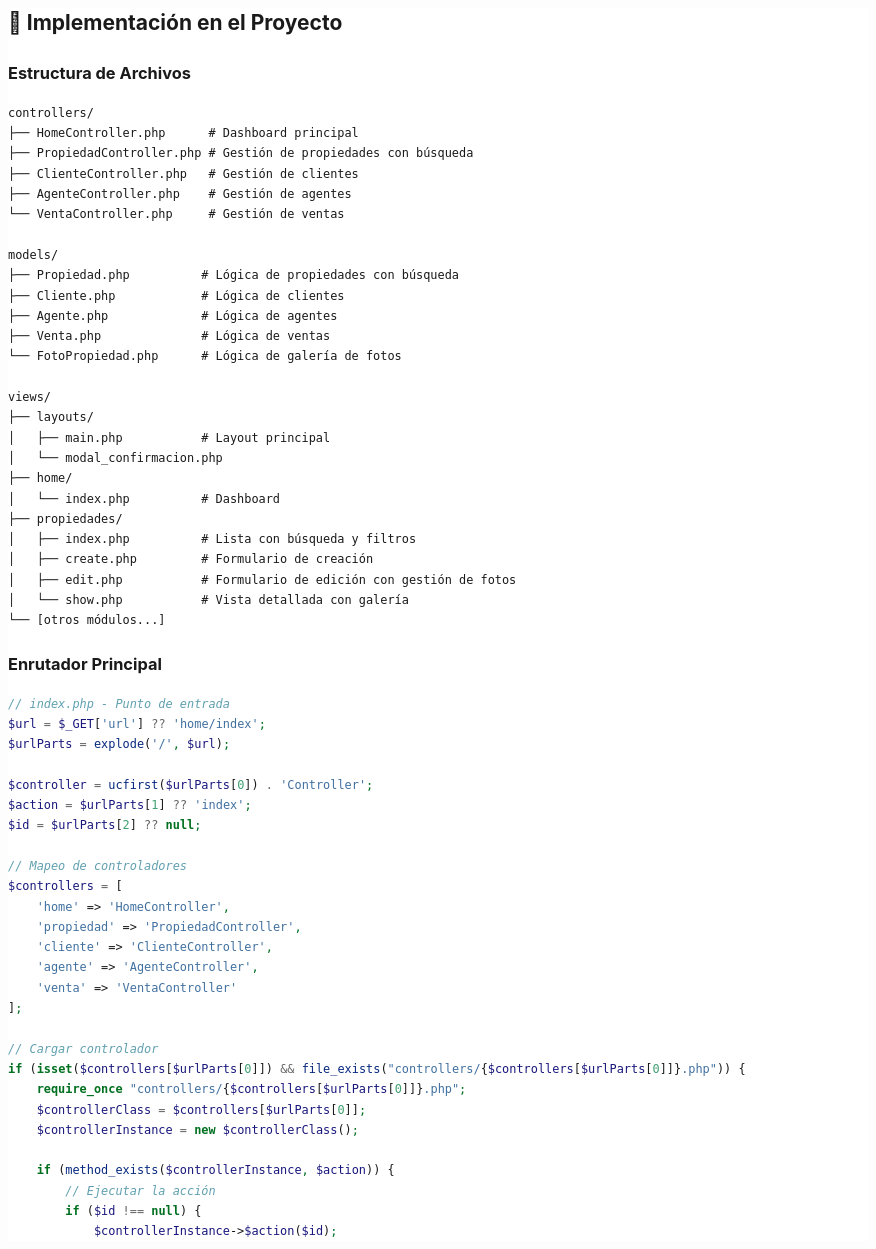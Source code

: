 
## 🔄 Implementación en el Proyecto

### Estructura de Archivos
```
controllers/
├── HomeController.php      # Dashboard principal
├── PropiedadController.php # Gestión de propiedades con búsqueda
├── ClienteController.php   # Gestión de clientes
├── AgenteController.php    # Gestión de agentes
└── VentaController.php     # Gestión de ventas

models/
├── Propiedad.php          # Lógica de propiedades con búsqueda
├── Cliente.php            # Lógica de clientes
├── Agente.php             # Lógica de agentes
├── Venta.php              # Lógica de ventas
└── FotoPropiedad.php      # Lógica de galería de fotos

views/
├── layouts/
│   ├── main.php           # Layout principal
│   └── modal_confirmacion.php
├── home/
│   └── index.php          # Dashboard
├── propiedades/
│   ├── index.php          # Lista con búsqueda y filtros
│   ├── create.php         # Formulario de creación
│   ├── edit.php           # Formulario de edición con gestión de fotos
│   └── show.php           # Vista detallada con galería
└── [otros módulos...]
```

### Enrutador Principal
```php
// index.php - Punto de entrada
$url = $_GET['url'] ?? 'home/index';
$urlParts = explode('/', $url);

$controller = ucfirst($urlParts[0]) . 'Controller';
$action = $urlParts[1] ?? 'index';
$id = $urlParts[2] ?? null;

// Mapeo de controladores
$controllers = [
    'home' => 'HomeController',
    'propiedad' => 'PropiedadController',
    'cliente' => 'ClienteController',
    'agente' => 'AgenteController',
    'venta' => 'VentaController'
];

// Cargar controlador
if (isset($controllers[$urlParts[0]]) && file_exists("controllers/{$controllers[$urlParts[0]]}.php")) {
    require_once "controllers/{$controllers[$urlParts[0]]}.php";
    $controllerClass = $controllers[$urlParts[0]];
    $controllerInstance = new $controllerClass();
    
    if (method_exists($controllerInstance, $action)) {
        // Ejecutar la acción
        if ($id !== null) {
            $controllerInstance->$action($id);
```